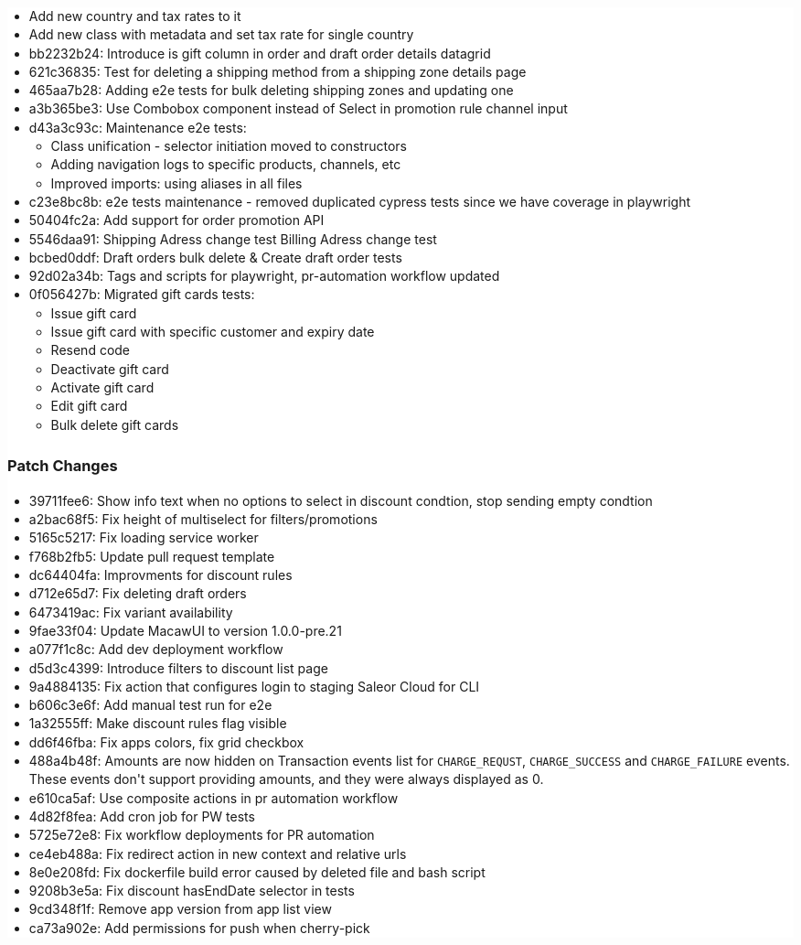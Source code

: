   - Add new country and tax rates to it
  - Add new class with metadata and set tax rate for single country
- bb2232b24: Introduce is gift column in order and draft order details datagrid
- 621c36835: Test for deleting a shipping method from a shipping zone details page
- 465aa7b28: Adding e2e tests for bulk deleting shipping zones and updating one
- a3b365be3: Use Combobox component instead of Select in promotion rule channel input
- d43a3c93c: Maintenance e2e tests:
  - Class unification - selector initiation moved to constructors
  - Adding navigation logs to specific products, channels, etc
  - Improved imports: using aliases in all files
- c23e8bc8b: e2e tests maintenance - removed duplicated cypress tests since we have coverage in playwright
- 50404fc2a: Add support for order promotion API
- 5546daa91: Shipping Adress change test
  Billing Adress change test
- bcbed0ddf: Draft orders bulk delete & Create draft order tests
- 92d02a34b: Tags and scripts for playwright, pr-automation workflow updated
- 0f056427b: Migrated gift cards tests:
  - Issue gift card
  - Issue gift card with specific customer and expiry date
  - Resend code
  - Deactivate gift card
  - Activate gift card
  - Edit gift card
  - Bulk delete gift cards

### Patch Changes

- 39711fee6: Show info text when no options to select in discount condtion, stop sending empty condtion
- a2bac68f5: Fix height of multiselect for filters/promotions
- 5165c5217: Fix loading service worker
- f768b2fb5: Update pull request template
- dc64404fa: Improvments for discount rules
- d712e65d7: Fix deleting draft orders
- 6473419ac: Fix variant availability
- 9fae33f04: Update MacawUI to version 1.0.0-pre.21
- a077f1c8c: Add dev deployment workflow
- d5d3c4399: Introduce filters to discount list page
- 9a4884135: Fix action that configures login to staging Saleor Cloud for CLI
- b606c3e6f: Add manual test run for e2e
- 1a32555ff: Make discount rules flag visible
- dd6f46fba: Fix apps colors, fix grid checkbox
- 488a4b48f: Amounts are now hidden on Transaction events list for `CHARGE_REQUST`, `CHARGE_SUCCESS` and `CHARGE_FAILURE` events.
  These events don't support providing amounts, and they were always displayed as 0.
- e610ca5af: Use composite actions in pr automation workflow
- 4d82f8fea: Add cron job for PW tests
- 5725e72e8: Fix workflow deployments for PR automation
- ce4eb488a: Fix redirect action in new context and relative urls
- 8e0e208fd: Fix dockerfile build error caused by deleted file and bash script
- 9208b3e5a: Fix discount hasEndDate selector in tests
- 9cd348f1f: Remove app version from app list view
- ca73a902e: Add permissions for push when cherry-pick
